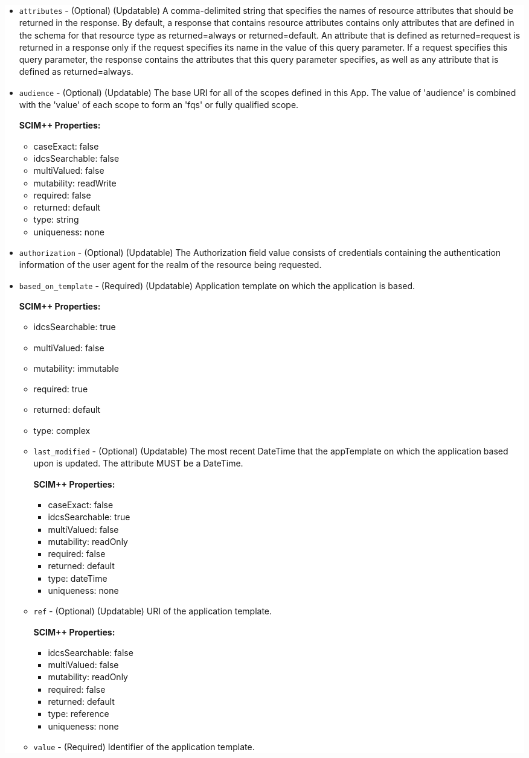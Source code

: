 * `attributes` - (Optional) (Updatable) A comma-delimited string that specifies the names of resource attributes that should be returned in the response. By default, a response that contains resource attributes contains only attributes that are defined in the schema for that resource type as returned=always or returned=default. An attribute that is defined as returned=request is returned in a response only if the request specifies its name in the value of this query parameter. If a request specifies this query parameter, the response contains the attributes that this query parameter specifies, as well as any attribute that is defined as returned=always.
* `audience` - (Optional) (Updatable) The base URI for all of the scopes defined in this App. The value of 'audience' is combined with the 'value' of each scope to form an 'fqs' or fully qualified scope.

	**SCIM++ Properties:**
	* caseExact: false
	* idcsSearchable: false
	* multiValued: false
	* mutability: readWrite
	* required: false
	* returned: default
	* type: string
	* uniqueness: none
* `authorization` - (Optional) (Updatable) The Authorization field value consists of credentials containing the authentication information of the user agent for the realm of the resource being requested.
* `based_on_template` - (Required) (Updatable) Application template on which the application is based.

	**SCIM++ Properties:**
	* idcsSearchable: true
	* multiValued: false
	* mutability: immutable
	* required: true
	* returned: default
	* type: complex
	* `last_modified` - (Optional) (Updatable) The most recent DateTime that the appTemplate on which the application based upon is updated. The attribute MUST be a DateTime.

		**SCIM++ Properties:**
		* caseExact: false
		* idcsSearchable: true
		* multiValued: false
		* mutability: readOnly
		* required: false
		* returned: default
		* type: dateTime
		* uniqueness: none
	* `ref` - (Optional) (Updatable) URI of the application template.

		**SCIM++ Properties:**
		* idcsSearchable: false
		* multiValued: false
		* mutability: readOnly
		* required: false
		* returned: default
		* type: reference
		* uniqueness: none
	* `value` - (Required) Identifier of the application template.
